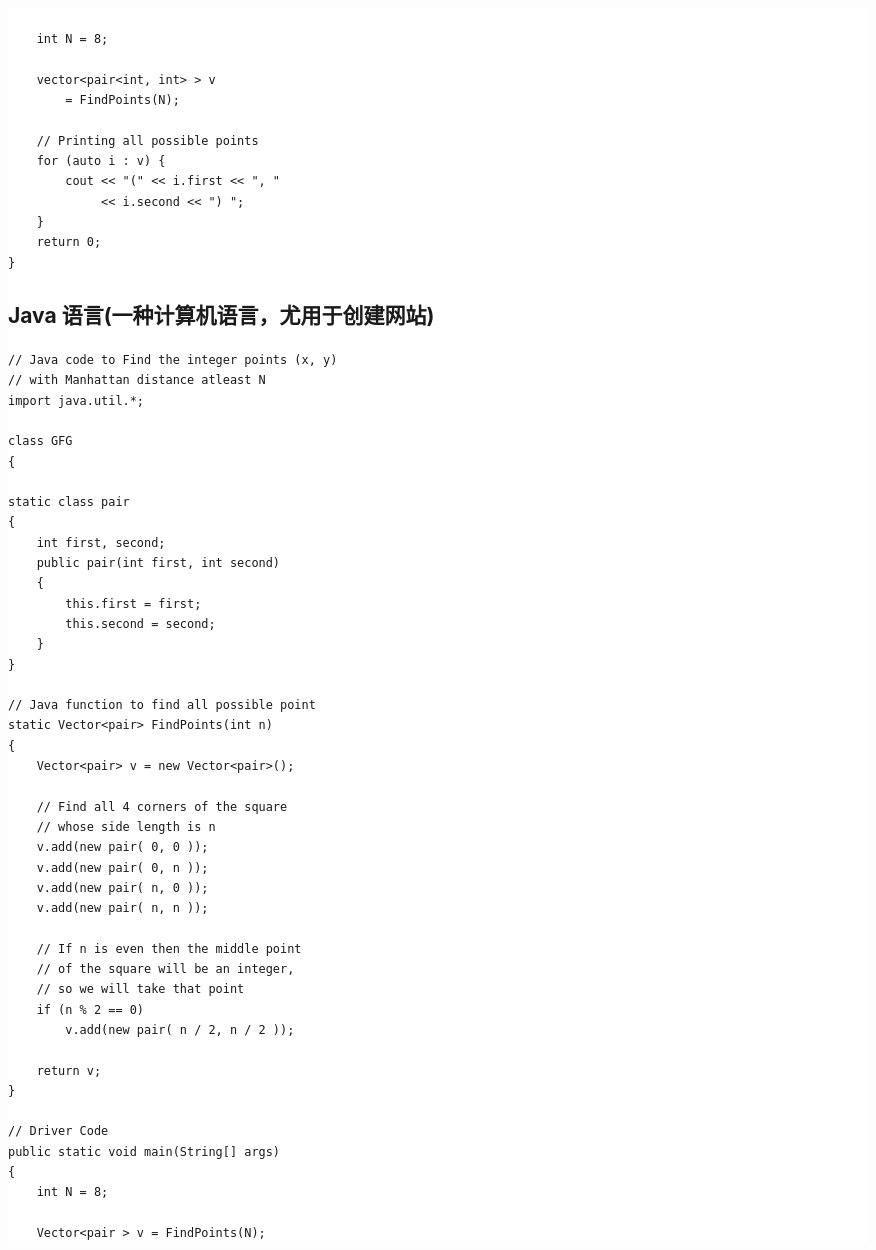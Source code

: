 ```

    int N = 8;

    vector<pair<int, int> > v
        = FindPoints(N);

    // Printing all possible points
    for (auto i : v) {
        cout << "(" << i.first << ", "
             << i.second << ") ";
    }
    return 0;
}
```

## Java 语言(一种计算机语言，尤用于创建网站)

```
// Java code to Find the integer points (x, y)
// with Manhattan distance atleast N
import java.util.*;

class GFG
{

static class pair
{
    int first, second;
    public pair(int first, int second)
    {
        this.first = first;
        this.second = second;
    }
}

// Java function to find all possible point
static Vector<pair> FindPoints(int n)
{
    Vector<pair> v = new Vector<pair>();

    // Find all 4 corners of the square
    // whose side length is n
    v.add(new pair( 0, 0 ));
    v.add(new pair( 0, n ));
    v.add(new pair( n, 0 ));
    v.add(new pair( n, n ));

    // If n is even then the middle point
    // of the square will be an integer,
    // so we will take that point
    if (n % 2 == 0)
        v.add(new pair( n / 2, n / 2 ));

    return v;
}

// Driver Code
public static void main(String[] args)
{
    int N = 8;

    Vector<pair > v = FindPoints(N);

```
